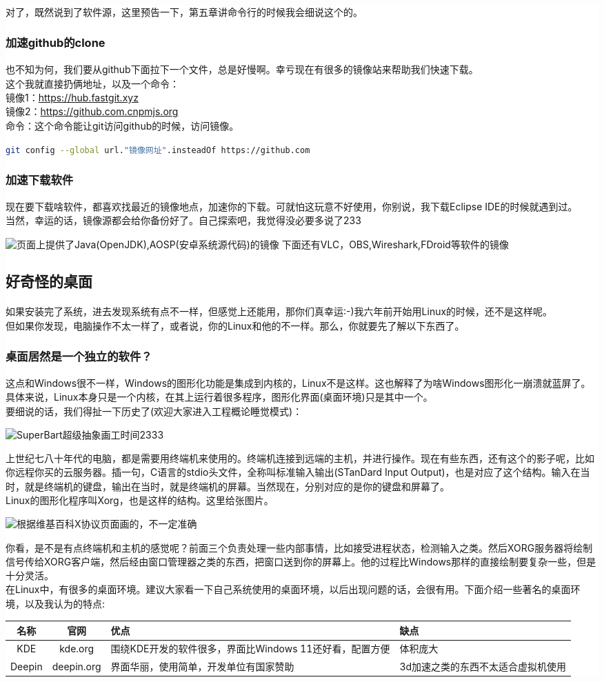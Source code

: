 对了，既然说到了软件源，这里预告一下，第五章讲命令行的时候我会细说这个的。

### 加速github的clone

也不知为何，我们要从github下面拉下一个文件，总是好慢啊。幸亏现在有很多的镜像站来帮助我们快速下载。  
这个我就直接扔俩地址，以及一个命令：  
镜像1：https://hub.fastgit.xyz  
镜像2：https://github.com.cnpmjs.org  
命令：这个命令能让git访问github的时候，访问镜像。

```bash
git config --global url."镜像网址".insteadOf https://github.com
```

### 加速下载软件

现在要下载啥软件，都喜欢找最近的镜像地点，加速你的下载。可就怕这玩意不好使用，你别说，我下载Eclipse IDE的时候就遇到过。  
当然，幸运的话，镜像源都会给你备份好了。自己探索吧，我觉得没必要多说了233

![页面上提供了Java(OpenJDK),AOSP(安卓系统源代码)的镜像 下面还有VLC，OBS,Wireshark,FDroid等软件的镜像](https://s2.loli.net/2022/08/01/rELAsP7vtYbHMCZ.jpg)

## 好奇怪的桌面

如果安装完了系统，进去发现系统有点不一样，但感觉上还能用，那你们真幸运:-)我六年前开始用Linux的时候，还不是这样呢。  
但如果你发现，电脑操作不太一样了，或者说，你的Linux和他的不一样。那么，你就要先了解以下东西了。

### 桌面居然是一个独立的软件？

这点和Windows很不一样，Windows的图形化功能是集成到内核的，Linux不是这样。这也解释了为啥Windows图形化一崩溃就蓝屏了。  
具体来说，Linux本身只是一个内核，在其上运行着很多程序，图形化界面(桌面环境)只是其中一个。  
要细说的话，我们得扯一下历史了(欢迎大家进入工程概论睡觉模式)：  

![SuperBart超级抽象画工时间2333](https://s2.loli.net/2022/08/01/c9p74VqHoIDUngb.jpg)

上世纪七八十年代的电脑，都是需要用终端机来使用的。终端机连接到远端的主机，并进行操作。现在有些东西，还有这个的影子呢，比如你远程你买的云服务器。插一句，C语言的stdio头文件，全称叫标准输入输出(STanDard Input Output)，也是对应了这个结构。输入在当时，就是终端机的键盘，输出在当时，就是终端机的屏幕。当然现在，分别对应的是你的键盘和屏幕了。  
Linux的图形化程序叫Xorg，也是这样的结构。这里给张图片。  

![根据维基百科X协议页面画的，不一定准确](https://s2.loli.net/2022/08/01/uZhnsFCxlt63EOe.jpg)

你看，是不是有点终端机和主机的感觉呢？前面三个负责处理一些内部事情，比如接受进程状态，检测输入之类。然后XORG服务器将绘制信号传给XORG客户端，然后经由窗口管理器之类的东西，把窗口送到你的屏幕上。他的过程比Windows那样的直接绘制要复杂一些，但是十分灵活。  
在Linux中，有很多的桌面环境。建议大家看一下自己系统使用的桌面环境，以后出现问题的话，会很有用。下面介绍一些著名的桌面环境，以及我认为的特点:
<table>
<thead>
<tr>
<th align="center">名称</th>
<th align="center">官网</th>
<th align="left">优点</th>
<th align="left">缺点</th>
</tr>
</thead>
<tbody>
<tr>
<td align="center">KDE</td>
<td align="center">kde.org</td>
<td align="left">围绕KDE开发的软件很多，界面比Windows 11还好看，配置方便</td>
<td align="left">体积庞大</td>
</tr>
<tr>
<td align="center">Deepin</td>
<td align="center">deepin.org</td>
<td align="left">界面华丽，使用简单，开发单位有国家赞助</td>
<td align="left">3d加速之类的东西不太适合虚拟机使用</td>
</tr>